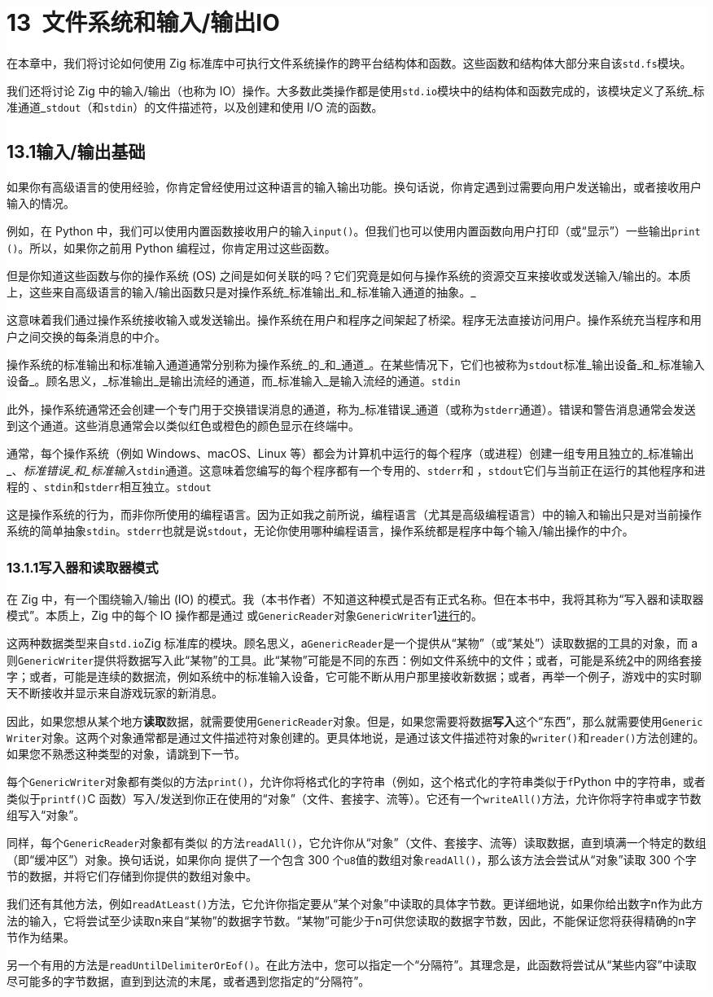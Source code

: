 # 13  文件系统和输入/输出IO

在本章中，我们将讨论如何使用 Zig 标准库中可执行文件系统操作的跨平台结构体和函数。这些函数和结构体大部分来自该`std.fs`模块。

我们还将讨论 Zig 中的输入/输出（也称为 IO）操作。大多数此类操作都是使用`std.io`模块中的结构体和函数完成的，该模块定义了系统_标准通道_`stdout`（和`stdin`）的文件描述符，以及创建和使用 I/O 流的函数。

## 13.1输入/输出基础[](https://pedropark99.github.io/zig-book/Chapters/12-file-op.html#sec-io-basics)

如果你有高级语言的使用经验，你肯定曾经使用过这种语言的输入输出功能。换句话说，你肯定遇到过需要向用户发送输出，或者接收用户输入的情况。

例如，在 Python 中，我们可以使用内置函数接收用户的输入`input()`。但我们也可以使用内置函数向用户打印（或“显示”）一些输出`print()`。所以，如果你之前用 Python 编程过，你肯定用过这些函数。

但是你知道这些函数与你的操作系统 (OS) 之间是如何关联的吗？它们究竟是如何与操作系统的资源交互来接收或发送输入/输出的。本质上，这些来自高级语言的输入/输出函数只是对操作系统_标准输出_和_标准输入通道的抽象。_

这意味着我们通过操作系统接收输入或发送输出。操作系统在用户和程序之间架起了桥梁。程序无法直接访问用户。操作系统充当程序和用户之间交换的每条消息的中介。

操作系统的标准输出和标准输入通道通常分别称为操作系统_的_和_通道_。在某些情况下，它们也被称为`stdout`标准_输出设备_和_标准输入设备_。顾名思义，_标准输出_是输出流经的通道，而_标准输入_是输入流经的通道。`stdin`

此外，操作系统通常还会创建一个专门用于交换错误消息的通道，称为_标准错误_通道（或称为`stderr`通道）。错误和警告消息通常会发送到这个通道。这些消息通常会以类似红色或橙色的颜色显示在终端中。

通常，每个操作系统（例如 Windows、macOS、Linux 等）都会为计算机中运行的每个程序（或进程）创建一组专用且独立的_标准输出_、_标准错误_和_标准输入_`stdin`通道。这意味着您编写的每个程序都有一个专用的、`stderr`和 ，`stdout`它们与当前正在运行的其他程序和进程的 、`stdin`和`stderr`相互独立。`stdout`

这是操作系统的行为，而非你所使用的编程语言。因为正如我之前所说，编程语言（尤其是高级编程语言）中的输入和输出只是对当前操作系统的简单抽象`stdin`。`stderr`也就是说`stdout`，无论你使用哪种编程语言，操作系统都是程序中每个输入/输出操作的中介。

### 13.1.1写入器和读取器模式[](https://pedropark99.github.io/zig-book/Chapters/12-file-op.html#sec-writer-reader)

在 Zig 中，有一个围绕输入/输出 (IO) 的模式。我（本书作者）不知道这种模式是否有正式名称。但在本书中，我将其称为“写入器和读取器模式”。本质上，Zig 中的每个 IO 操作都是通过 或`GenericReader`对象`GenericWriter`1[进行](https://pedropark99.github.io/zig-book/Chapters/12-file-op.html#fn1)的。

这两种数据类型来自`std.io`Zig 标准库的模块。顾名思义，a`GenericReader`是一个提供从“某物”（或“某处”）读取数据的工具的对象，而 a 则`GenericWriter`提供将数据写入此“某物”的工具。此“某物”可能是不同的东西：例如文件系统中的文件；或者，可能是系统[2](https://pedropark99.github.io/zig-book/Chapters/12-file-op.html#fn2)中的网络套接字；或者，可能是连续的数据流，例如系统中的标准输入设备，它可能不断从用户那里接收新数据；或者，再举一个例子，游戏中的实时聊天不断接收并显示来自游戏玩家的新消息。

因此，如果您想从某个地方**读取**数据，就需要使用`GenericReader`对象。但是，如果您需要将数据**写入**这个“东西”，那么就需要使用`GenericWriter`对象。这两个对象通常都是通过文件描述符对象创建的。更具体地说，是通过该文件描述符对象的`writer()`和`reader()`方法创建的。如果您不熟悉这种类型的对象，请跳到下一节。

每个`GenericWriter`对象都有类似的方法`print()`，允许你将格式化的字符串（例如，这个格式化的字符串类似于`f`Python 中的字符串，或者类似于`printf()`C 函数）写入/发送到你正在使用的“对象”（文件、套接字、流等）。它还有一个`writeAll()`方法，允许你将字符串或字节数组写入“对象”。

同样，每个`GenericReader`对象都有类似 的方法`readAll()`，它允许你从“对象”（文件、套接字、流等）读取数据，直到填满一个特定的数组（即“缓冲区”）对象。换句话说，如果你向 提供了一个包含 300 个`u8`值的数组对象`readAll()`，那么该方法会尝试从“对象”读取 300 个字节的数据，并将它们存储到你提供的数组对象中。

我们还有其他方法，例如`readAtLeast()`方法，它允许你指定要从“某个对象”中读取的具体字节数。更详细地说，如果你给出数字n作为此方法的输入，它将尝试至少读取n来自“某物”的数据字节数。“某物”可能少于n可供您读取的数据字节数，因此，不能保证您将获得精确的n字节作为结果。

另一个有用的方法是`readUntilDelimiterOrEof()`。在此方法中，您可以指定一个“分隔符”。其理念是，此函数将尝试从“某些内容”中读取尽可能多的字节数据，直到到达流的末尾，或者遇到您指定的“分隔符”。

